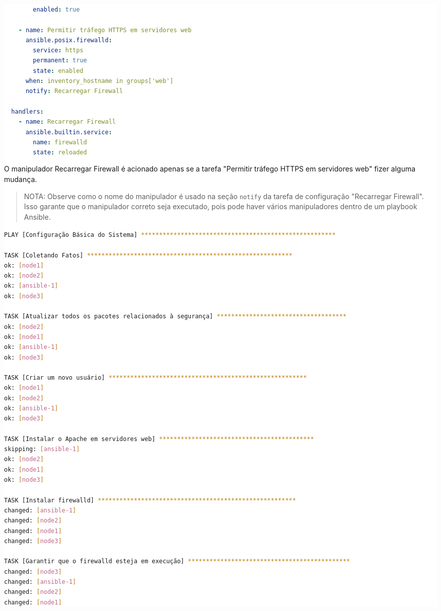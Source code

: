 ```yaml
        enabled: true

    - name: Permitir tráfego HTTPS em servidores web
      ansible.posix.firewalld:
        service: https
        permanent: true
        state: enabled
      when: inventory_hostname in groups['web']
      notify: Recarregar Firewall

  handlers:
    - name: Recarregar Firewall
      ansible.builtin.service:
        name: firewalld
        state: reloaded

```

O manipulador Recarregar Firewall é acionado apenas se a tarefa "Permitir tráfego HTTPS em servidores web" fizer alguma mudança.

> NOTA: Observe como o nome do manipulador é usado na seção `notify` da tarefa de configuração "Recarregar Firewall". Isso garante que o manipulador correto seja executado, pois pode haver vários manipuladores dentro de um playbook Ansible.


```bash
PLAY [Configuração Básica do Sistema] ******************************************************

TASK [Coletando Fatos] *********************************************************
ok: [node1]
ok: [node2]
ok: [ansible-1]
ok: [node3]

TASK [Atualizar todos os pacotes relacionados à segurança] ************************************
ok: [node2]
ok: [node1]
ok: [ansible-1]
ok: [node3]

TASK [Criar um novo usuário] *******************************************************
ok: [node1]
ok: [node2]
ok: [ansible-1]
ok: [node3]

TASK [Instalar o Apache em servidores web] *******************************************
skipping: [ansible-1]
ok: [node2]
ok: [node1]
ok: [node3]

TASK [Instalar firewalld] *******************************************************
changed: [ansible-1]
changed: [node2]
changed: [node1]
changed: [node3]

TASK [Garantir que o firewalld esteja em execução] *********************************************
changed: [node3]
changed: [ansible-1]
changed: [node2]
changed: [node1]

```